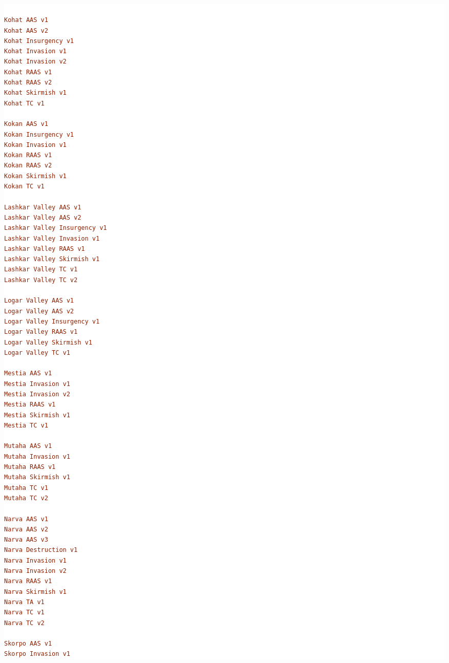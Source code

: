 ```cfg

Kohat AAS v1
Kohat AAS v2
Kohat Insurgency v1
Kohat Invasion v1
Kohat Invasion v2
Kohat RAAS v1
Kohat RAAS v2
Kohat Skirmish v1
Kohat TC v1

Kokan AAS v1
Kokan Insurgency v1
Kokan Invasion v1
Kokan RAAS v1
Kokan RAAS v2
Kokan Skirmish v1
Kokan TC v1

Lashkar Valley AAS v1
Lashkar Valley AAS v2
Lashkar Valley Insurgency v1
Lashkar Valley Invasion v1
Lashkar Valley RAAS v1
Lashkar Valley Skirmish v1
Lashkar Valley TC v1
Lashkar Valley TC v2

Logar Valley AAS v1
Logar Valley AAS v2
Logar Valley Insurgency v1
Logar Valley RAAS v1
Logar Valley Skirmish v1
Logar Valley TC v1

Mestia AAS v1
Mestia Invasion v1
Mestia Invasion v2
Mestia RAAS v1
Mestia Skirmish v1
Mestia TC v1

Mutaha AAS v1
Mutaha Invasion v1
Mutaha RAAS v1
Mutaha Skirmish v1
Mutaha TC v1
Mutaha TC v2

Narva AAS v1
Narva AAS v2
Narva AAS v3
Narva Destruction v1
Narva Invasion v1
Narva Invasion v2
Narva RAAS v1
Narva Skirmish v1
Narva TA v1
Narva TC v1
Narva TC v2

Skorpo AAS v1
Skorpo Invasion v1
```